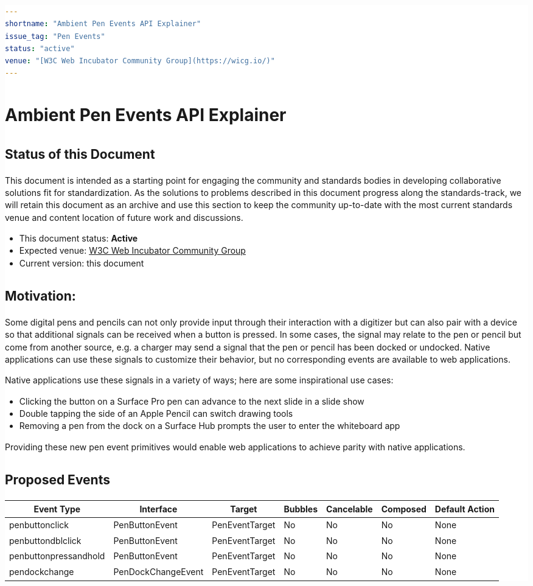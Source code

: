 ```yaml
---
shortname: "Ambient Pen Events API Explainer"
issue_tag: "Pen Events"
status: "active"
venue: "[W3C Web Incubator Community Group](https://wicg.io/)"
---
```


# Ambient Pen Events API Explainer

## Status of this Document
This document is intended as a starting point for engaging the community and standards bodies in developing collaborative solutions fit for standardization. As the solutions to problems described in this document progress along the standards-track, we will retain this document as an archive and use this section to keep the community up-to-date with the most current standards venue and content location of future work and discussions.
* This document status: **Active**
* Expected venue: [W3C Web Incubator Community Group](https://wicg.io/) 
* Current version: this document

## Motivation:
Some digital pens and pencils can not only provide input through their interaction with a digitizer but can also pair with a device so that additional signals can be received when a button is pressed. In some cases, the signal may relate to the pen or pencil but come from another source, e.g. a charger may send a signal that the pen or pencil has been docked or undocked.  Native applications can use these signals to customize their behavior, but no corresponding events are available to web applications.

Native applications use these signals in a variety of ways; here are some inspirational use cases:

 * Clicking the button on a Surface Pro pen can advance to the next slide in a slide show
 * Double tapping the side of an Apple Pencil can switch drawing tools
 * Removing a pen from the dock on a Surface Hub prompts the user to enter the whiteboard app

Providing these new pen event primitives would enable web applications to achieve parity with native applications.

## Proposed Events

|Event Type | Interface | Target | Bubbles | Cancelable | Composed | Default Action
|--         |--         |--      |--       |--          |--        |--              
| penbuttonclick | PenButtonEvent | PenEventTarget | No | No | No | None
| penbuttondblclick | PenButtonEvent | PenEventTarget | No | No | No | None
| penbuttonpressandhold | PenButtonEvent | PenEventTarget | No | No | No | None
| pendockchange | PenDockChangeEvent | PenEventTarget | No | No | No | None
